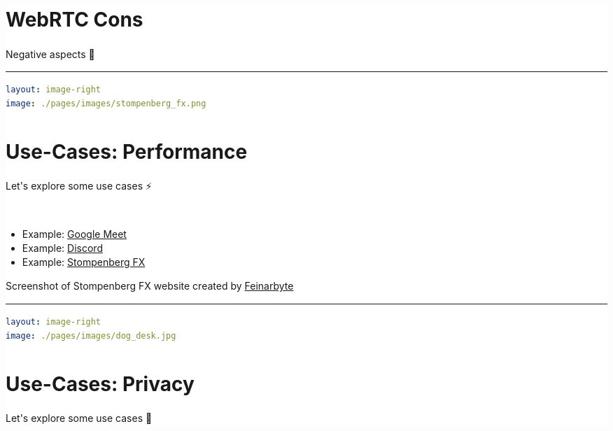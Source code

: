 # WebRTC Cons

Negative aspects 😬

<ClickList :items="[
  '➖ Implementation effort',
  '➖ Initial handshake / signaling',
  '➖ Server for solving &quot;problematic&quot; scenarios necessary',
  '➖ Scaling group calls or live streaming'
]" />

---

```yaml
layout: image-right
image: ./pages/images/stompenberg_fx.png
```

# Use-Cases: Performance

Let's explore some use cases ⚡️

<ClickList :items="[
  '📞 Audio & Video streaming',
  '🗣️ Conference calls (group calls with SFU)',
  '🎮 Games',
  '🏟️ Live-Broadcasting',
]" />

<br />

<v-clicks>

- Example: [Google Meet](https://meet.google.com/)
- Example: [Discord](https://discord.com/category/engineering)
- Example: [Stompenberg FX](https://www.thomannmusic.com/stompenberg_devices.html)

</v-clicks>

<div class="pos-absolute pos-bottom-sm pos-left-sm max-w-50% text-xs">Screenshot of Stompenberg FX website created by <a href="https://feinarbyte.de/" rel="external noreferrer noopener">Feinarbyte</a></div>

---

```yaml
layout: image-right
image: ./pages/images/dog_desk.jpg
```

# Use-Cases: Privacy

Let's explore some use cases 🥸
